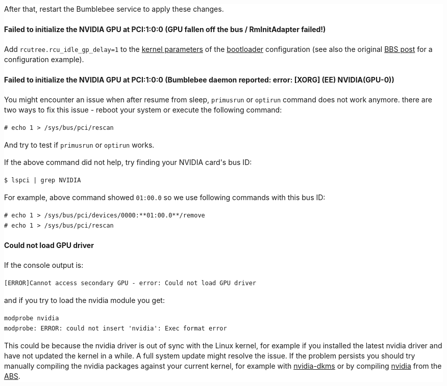 After that, restart the Bumblebee service to apply these changes.

#### Failed to initialize the NVIDIA GPU at PCI:1:0:0 (GPU fallen off the bus / RmInitAdapter failed!)

Add `rcutree.rcu_idle_gp_delay=1` to the [kernel parameters](/index.php/Kernel_parameters "Kernel parameters") of the [bootloader](/index.php/Bootloader "Bootloader") configuration (see also the original [BBS post](https://bbs.archlinux.org/viewtopic.php?id=169742) for a configuration example).

#### Failed to initialize the NVIDIA GPU at PCI:1:0:0 (Bumblebee daemon reported: error: [XORG] (EE) NVIDIA(GPU-0))

You might encounter an issue when after resume from sleep, `primusrun` or `optirun` command does not work anymore. there are two ways to fix this issue - reboot your system or execute the following command:

```
# echo 1 > /sys/bus/pci/rescan

```

And try to test if `primusrun` or `optirun` works.

If the above command did not help, try finding your NVIDIA card's bus ID:

```
$ lspci | grep NVIDIA

```

For example, above command showed `01:00.0` so we use following commands with this bus ID:

```
# echo 1 > /sys/bus/pci/devices/0000:**01:00.0**/remove
# echo 1 > /sys/bus/pci/rescan

```

#### Could not load GPU driver

If the console output is:

```
[ERROR]Cannot access secondary GPU - error: Could not load GPU driver

```

and if you try to load the nvidia module you get:

```
modprobe nvidia
modprobe: ERROR: could not insert 'nvidia': Exec format error

```

This could be because the nvidia driver is out of sync with the Linux kernel, for example if you installed the latest nvidia driver and have not updated the kernel in a while. A full system update might resolve the issue. If the problem persists you should try manually compiling the nvidia packages against your current kernel, for example with [nvidia-dkms](https://www.archlinux.org/packages/?name=nvidia-dkms) or by compiling [nvidia](https://www.archlinux.org/packages/?name=nvidia) from the [ABS](/index.php/ABS "ABS").
